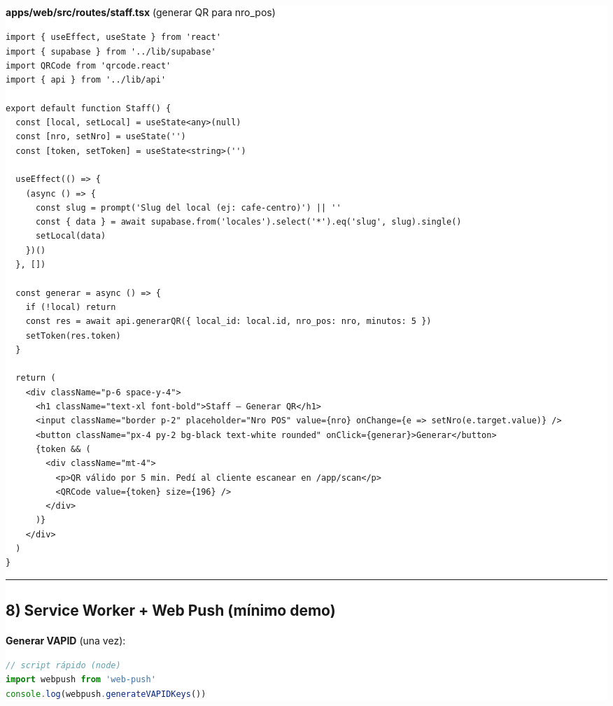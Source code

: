 **apps/web/src/routes/staff.tsx** (generar QR para nro\_pos)

```tsx
import { useEffect, useState } from 'react'
import { supabase } from '../lib/supabase'
import QRCode from 'qrcode.react'
import { api } from '../lib/api'

export default function Staff() {
  const [local, setLocal] = useState<any>(null)
  const [nro, setNro] = useState('')
  const [token, setToken] = useState<string>('')

  useEffect(() => {
    (async () => {
      const slug = prompt('Slug del local (ej: cafe-centro)') || ''
      const { data } = await supabase.from('locales').select('*').eq('slug', slug).single()
      setLocal(data)
    })()
  }, [])

  const generar = async () => {
    if (!local) return
    const res = await api.generarQR({ local_id: local.id, nro_pos: nro, minutos: 5 })
    setToken(res.token)
  }

  return (
    <div className="p-6 space-y-4">
      <h1 className="text-xl font-bold">Staff – Generar QR</h1>
      <input className="border p-2" placeholder="Nro POS" value={nro} onChange={e => setNro(e.target.value)} />
      <button className="px-4 py-2 bg-black text-white rounded" onClick={generar}>Generar</button>
      {token && (
        <div className="mt-4">
          <p>QR válido por 5 min. Pedí al cliente escanear en /app/scan</p>
          <QRCode value={token} size={196} />
        </div>
      )}
    </div>
  )
}
```

---

## 8) Service Worker + Web Push (mínimo demo)

**Generar VAPID** (una vez):

```js
// script rápido (node)
import webpush from 'web-push'
console.log(webpush.generateVAPIDKeys())
```
